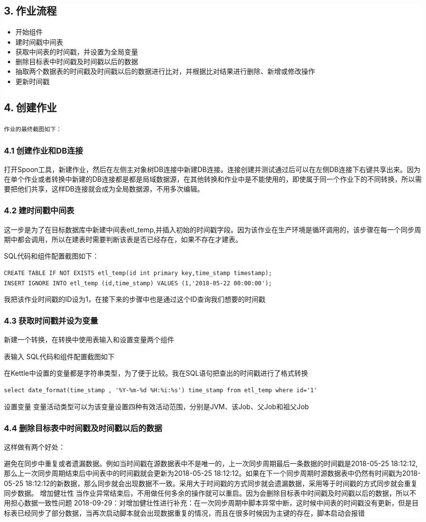 




## 3. 作业流程
- 开始组件
- 建时间戳中间表
- 获取中间表的时间戳，并设置为全局变量
- 删除目标表中时间戳及时间戳以后的数据
- 抽取两个数据表的时间戳及时间戳以后的数据进行比对，并根据比对结果进行删除、新增或修改操作
- 更新时间戳
## 4. 创建作业
    作业的最终截图如下：


### 4.1 创建作业和DB连接
打开Spoon工具，新建作业，然后在左侧主对象树DB连接中新建DB连接。连接创建并测试通过后可以在左侧DB连接下右键共享出来。因为在单个作业或者转换中新建的DB连接都是都是局域数据源，在其他转换和作业中是不能使用的，即使属于同一个作业下的不同转换，所以需要把他们共享，这样DB连接就会成为全局数据源，不用多次编辑。

### 4.2 建时间戳中间表
这一步是为了在目标数据库中新建中间表etl_temp,并插入初始的时间戳字段。因为该作业在生产环境是循环调用的，该步骤在每一个同步周期中都会调用，所以在建表时需要判断该表是否已经存在，如果不存在才建表。

SQL代码和组件配置截图如下：
```mysql
CREATE TABLE IF NOT EXISTS etl_temp(id int primary key,time_stamp timestamp);
INSERT IGNORE INTO etl_temp (id,time_stamp) VALUES (1,'2018-05-22 00:00:00');
```

我把该作业时间戳的ID设为1，在接下来的步骤中也是通过这个ID查询我们想要的时间戳

### 4.3 获取时间戳并设为变量
新建一个转换，在转换中使用表输入和设置变量两个组件

表输入
SQL代码和组件配置截图如下

在Kettle中设置的变量都是字符串类型，为了便于比较。我在SQL语句把查出的时间戳进行了格式转换
```mysql
select date_format(time_stamp , '%Y-%m-%d %H:%i:%s') time_stamp from etl_temp where id='1'
```


设置变量
变量活动类型可以为该变量设置四种有效活动范围，分别是JVM、该Job、父Job和祖父Job



### 4.4 删除目标表中时间戳及时间戳以后的数据
这样做有两个好处：

避免在同步中重复或者遗漏数据。例如当时间戳在源数据表中不是唯一的，上一次同步周期最后一条数据的时间戳是2018-05-25 18:12:12,那么上一次同步周期结束后中间表中的时间戳就会更新为2018-05-25 18:12:12。如果在下一个同步周期时源数据表中仍然有时间戳为2018-05-25 18:12:12的新数据，那么同步就会出现数据不一致。采用大于时间戳的方式同步就会遗漏数据，采用等于时间戳的方式同步就会重复同步数据。
增加健壮性 当作业异常结束后，不用做任何多余的操作就可以重启。因为会删除目标表中时间戳及时间戳以后的数据，所以不用担心数据一致性问题
2018-09-29：对增加健壮性进行补充：在一次同步周期中脚本异常中断，这时候中间表的时间戳没有更新，但是目标表已经同步了部分数据，当再次启动脚本就会出现数据重复的情况，而且在很多时候因为主键的存在，脚本启动会报错
